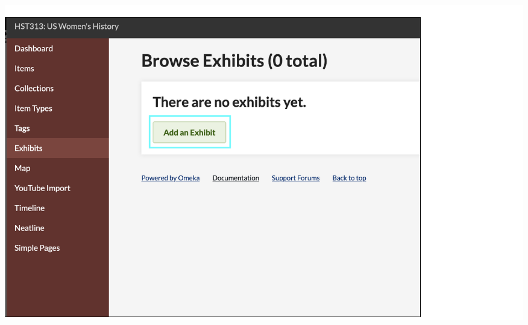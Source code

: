 <br><img style="border:1px solid black" class="center" src="img/items-and-exhibits/LEADR-Tutorial_Omeka_Exhibits2.png" width="80%"><br>